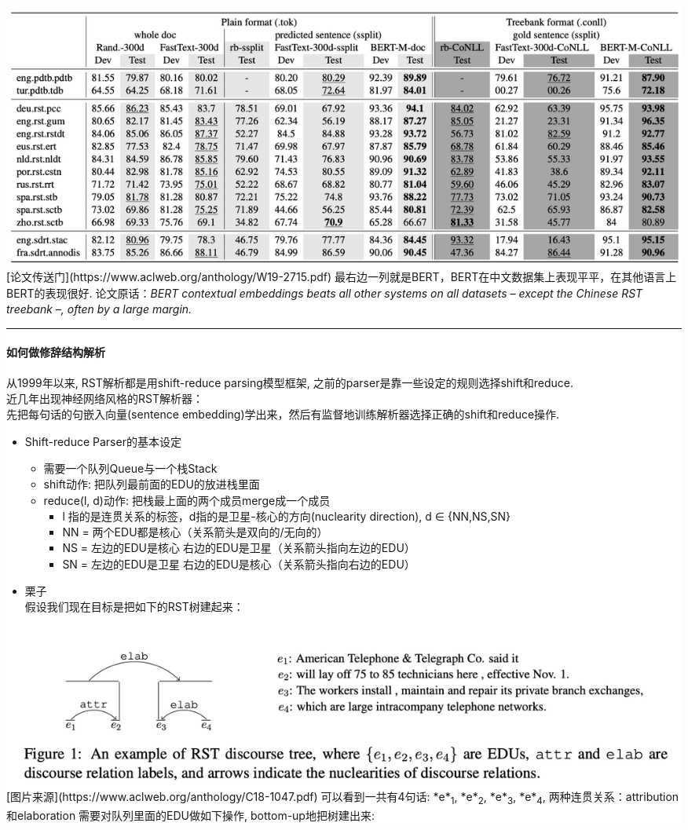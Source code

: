 <img src="/assets/img/for_posts/P12/BERT_on_EDU_segmentation.png" alt="BERT做词嵌入"/>
[论文传送门](https://www.aclweb.org/anthology/W19-2715.pdf)  
最右边一列就是BERT，BERT在中文数据集上表现平平，在其他语言上BERT的表现很好.  
论文原话：<cite>BERT contextual embeddings beats all other systems on all datasets – except the Chinese RST treebank –, often by a large margin.</cite>

---
#### 如何做修辞结构解析
从1999年以来, RST解析都是用shift-reduce parsing模型框架, 之前的parser是靠一些设定的规则选择shift和reduce.   
近几年出现神经网络风格的RST解析器：  
先把每句话的句嵌入向量(sentence embedding)学出来，然后有监督地训练解析器选择正确的shift和reduce操作.

* Shift-reduce Parser的基本设定  
    * 需要一个队列Queue与一个栈Stack  
    * shift动作: 把队列最前面的EDU的放进栈里面  
    * reduce(l, d)动作: 把栈最上面的两个成员merge成一个成员
        * l 指的是连贯关系的标签，d指的是卫星-核心的方向(nuclearity direction), d ∈ {NN,NS,SN}
        * NN = 两个EDU都是核心（关系箭头是双向的/无向的）
        * NS = 左边的EDU是核心 右边的EDU是卫星（关系箭头指向左边的EDU）
        * SN = 左边的EDU是卫星 右边的EDU是核心（关系箭头指向右边的EDU）

* 栗子  
假设我们现在目标是把如下的RST树建起来：
<img src="/assets/img/for_posts/P12/sample_RST_tree.png" alt="RST树"/>
[图片来源](https://www.aclweb.org/anthology/C18-1047.pdf)   
可以看到一共有4句话:  
*e*<sub>1</sub>, *e*<sub>2</sub>, *e*<sub>3</sub>, *e*<sub>4</sub>,  
两种连贯关系：attribution和elaboration  
需要对队列里面的EDU做如下操作, bottom-up地把树建出来:  